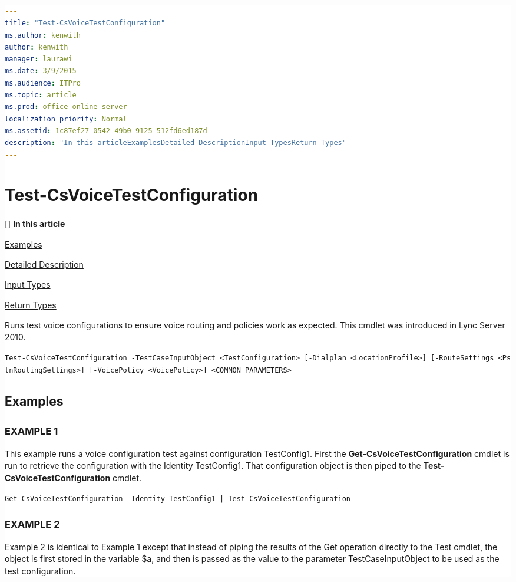 ```yaml
---
title: "Test-CsVoiceTestConfiguration"
ms.author: kenwith
author: kenwith
manager: laurawi
ms.date: 3/9/2015
ms.audience: ITPro
ms.topic: article
ms.prod: office-online-server
localization_priority: Normal
ms.assetid: 1c87ef27-0542-49b0-9125-512fd6ed187d
description: "In this articleExamplesDetailed DescriptionInput TypesReturn Types"
---
```


# Test-CsVoiceTestConfiguration
[]
 **In this article**
  
[Examples](#sectionSection0)
  
[Detailed Description](#sectionSection1)
  
[Input Types](#sectionSection2)
  
[Return Types](#sectionSection3)
  
Runs test voice configurations to ensure voice routing and policies work as expected. This cmdlet was introduced in Lync Server 2010.
  
```
Test-CsVoiceTestConfiguration -TestCaseInputObject <TestConfiguration> [-Dialplan <LocationProfile>] [-RouteSettings <PstnRoutingSettings>] [-VoicePolicy <VoicePolicy>] <COMMON PARAMETERS>
```

## Examples
<a name="sectionSection0"> </a>

### EXAMPLE 1

This example runs a voice configuration test against configuration TestConfig1. First the **Get-CsVoiceTestConfiguration** cmdlet is run to retrieve the configuration with the Identity TestConfig1. That configuration object is then piped to the **Test-CsVoiceTestConfiguration** cmdlet. 
  
```
Get-CsVoiceTestConfiguration -Identity TestConfig1 | Test-CsVoiceTestConfiguration
```

### EXAMPLE 2

Example 2 is identical to Example 1 except that instead of piping the results of the Get operation directly to the Test cmdlet, the object is first stored in the variable $a, and then is passed as the value to the parameter TestCaseInputObject to be used as the test configuration.
  